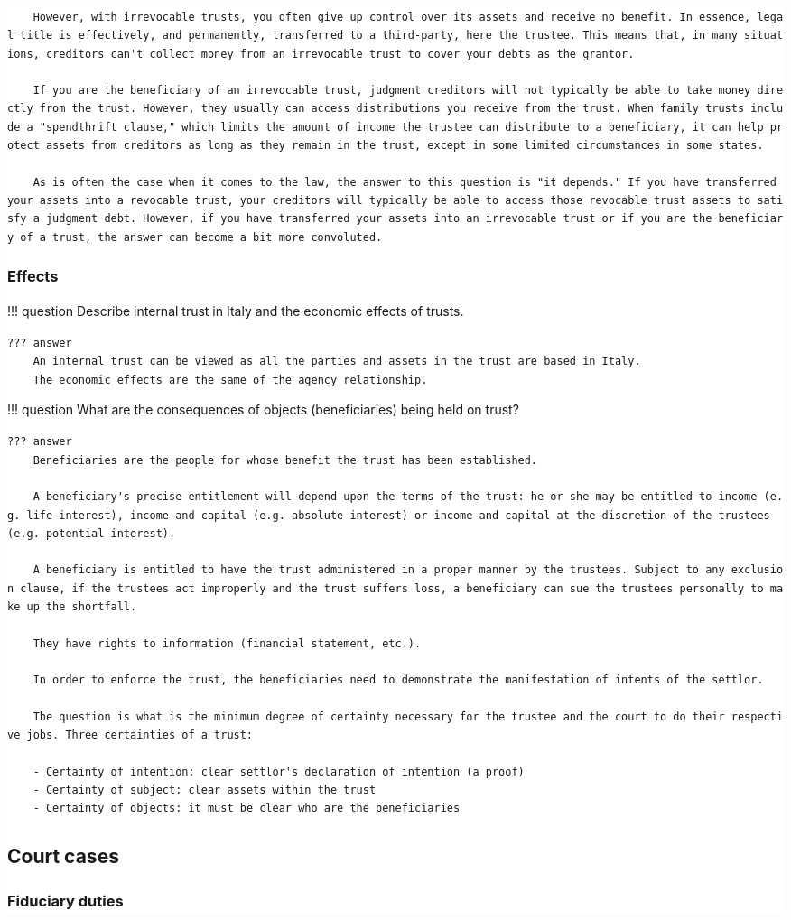		However, with irrevocable trusts, you often give up control over its assets and receive no benefit. In essence, legal title is effectively, and permanently, transferred to a third-party, here the trustee. This means that, in many situations, creditors can't collect money from an irrevocable trust to cover your debts as the grantor.

		If you are the beneficiary of an irrevocable trust, judgment creditors will not typically be able to take money directly from the trust. However, they usually can access distributions you receive from the trust. When family trusts include a "spendthrift clause," which limits the amount of income the trustee can distribute to a beneficiary, it can help protect assets from creditors as long as they remain in the trust, except in some limited circumstances in some states.

		As is often the case when it comes to the law, the answer to this question is "it depends." If you have transferred your assets into a revocable trust, your creditors will typically be able to access those revocable trust assets to satisfy a judgment debt. However, if you have transferred your assets into an irrevocable trust or if you are the beneficiary of a trust, the answer can become a bit more convoluted.

### Effects

!!! question
    Describe internal trust in Italy and the economic effects of trusts.

    ??? answer
	    An internal trust can be viewed as all the parties and assets in the trust are based in Italy.  
		The economic effects are the same of the agency relationship.


!!! question
    What are the consequences of objects (beneficiaries) being held on trust?

    ??? answer
		Beneficiaries are the people for whose benefit the trust has been established.

		A beneficiary's precise entitlement will depend upon the terms of the trust: he or she may be entitled to income (e.g. life interest), income and capital (e.g. absolute interest) or income and capital at the discretion of the trustees (e.g. potential interest).

		A beneficiary is entitled to have the trust administered in a proper manner by the trustees. Subject to any exclusion clause, if the trustees act improperly and the trust suffers loss, a beneficiary can sue the trustees personally to make up the shortfall.

		They have rights to information (financial statement, etc.).

		In order to enforce the trust, the beneficiaries need to demonstrate the manifestation of intents of the settlor.

		The question is what is the minimum degree of certainty necessary for the trustee and the court to do their respective jobs. Three certainties of a trust:

		- Certainty of intention: clear settlor's declaration of intention (a proof)
		- Certainty of subject: clear assets within the trust
		- Certainty of objects: it must be clear who are the beneficiaries

## Court cases

### Fiduciary duties

